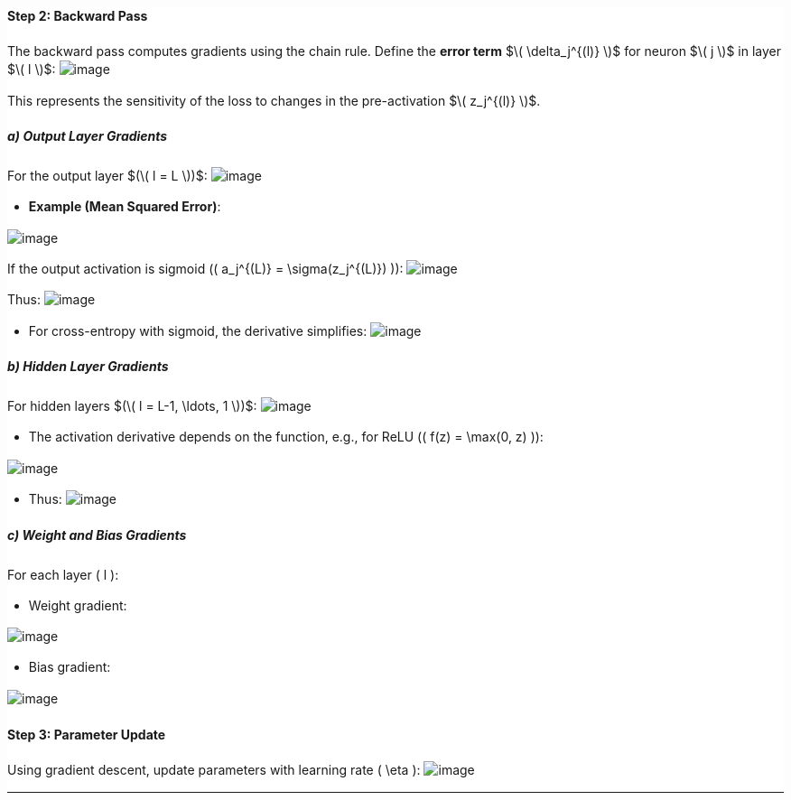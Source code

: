 #### Step 2: Backward Pass
The backward pass computes gradients using the chain rule. Define the **error term** $\( \delta_j^{(l)} \)$ for neuron $\( j \)$ in layer $\( l \)$:
<img width="189" height="108" alt="image" src="https://github.com/user-attachments/assets/2d66eb27-ba39-4137-92de-1352d8d99e2f" />

This represents the sensitivity of the loss to changes in the pre-activation $\( z_j^{(l)} \)$.

##### a) **Output Layer Gradients**
For the output layer $(\( l = L \))$:
<img width="308" height="105" alt="image" src="https://github.com/user-attachments/assets/e4781a29-61ec-49e1-87dd-9e7078958b87" />

- **Example (Mean Squared Error)**:
<img width="341" height="170" alt="image" src="https://github.com/user-attachments/assets/8675cbb8-95c0-486b-b487-82c28b342fbe" />

  If the output activation is sigmoid (\( a_j^{(L)} = \sigma(z_j^{(L)}) \)):
 <img width="371" height="95" alt="image" src="https://github.com/user-attachments/assets/d07da280-ff5a-4636-b082-ae9a6b458794" />

  Thus:
  <img width="505" height="59" alt="image" src="https://github.com/user-attachments/assets/2b840abf-9f5a-4428-9167-57708caafda3" />

- For cross-entropy with sigmoid, the derivative simplifies:
  <img width="190" height="72" alt="image" src="https://github.com/user-attachments/assets/79734ab5-4362-469b-be5f-f960cd70dab1" />

##### b) **Hidden Layer Gradients**
For hidden layers $(\( l = L-1, \ldots, 1 \))$:
<img width="767" height="237" alt="image" src="https://github.com/user-attachments/assets/95f684e0-d3ba-4865-b1ce-dd23ffff64cc" />

- The activation derivative depends on the function, e.g., for ReLU (\( f(z) = \max(0, z) \)):
 <img width="301" height="130" alt="image" src="https://github.com/user-attachments/assets/892a4336-7d16-4254-a84e-f6bfa7406ce7" />

- Thus:
  <img width="404" height="99" alt="image" src="https://github.com/user-attachments/assets/d5930bc2-74ed-45a5-93a4-1cf1a17180a2" />


##### c) **Weight and Bias Gradients**
For each layer \( l \):
- Weight gradient:
 <img width="241" height="113" alt="image" src="https://github.com/user-attachments/assets/fd4e8a4c-0556-42bb-83a1-4baf77f1c2b2" />

- Bias gradient:
 <img width="155" height="107" alt="image" src="https://github.com/user-attachments/assets/04f12c9a-1a42-420d-b52f-324cd993f753" />

#### Step 3: Parameter Update
Using gradient descent, update parameters with learning rate \( \eta \):
<img width="554" height="185" alt="image" src="https://github.com/user-attachments/assets/c0d16bd0-f5df-4385-867e-d83bc9796077" />


---
